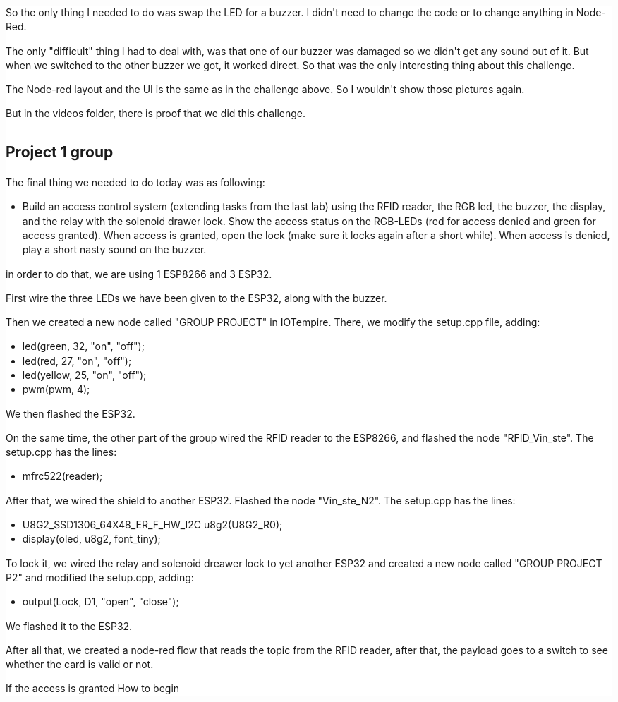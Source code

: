 So the only thing I needed to do was swap the LED for a buzzer. I didn't need to change the code or to change anything in Node-Red. 

The only "difficult" thing I had to deal with, was that one of our buzzer was damaged so we didn't get any sound out of it. But when we switched to the other buzzer we got, it worked direct. So that was the only interesting thing about this challenge.

The Node-red layout and the UI is the same as in the challenge above. So I wouldn't show those pictures again.

But in the videos folder, there is proof that we did this challenge.

## Project 1 group

The final thing we needed to do today was as following:
- Build an access control system (extending tasks from the last lab) using the RFID reader, the RGB led, the buzzer, the display, and the relay with the solenoid drawer lock. Show the access status on the RGB-LEDs (red for access denied and green for access granted). When access is granted, open the lock (make sure it locks again after a short while). When access is denied, play a short nasty sound on the buzzer.

in order to do that, we are using 1 ESP8266 and 3 ESP32.

First wire the three LEDs we have been given to the ESP32, along with the buzzer.

Then we created a new node called "GROUP PROJECT" in IOTempire. There, we modify the setup.cpp file, adding:

- led(green, 32, "on", "off");
- led(red, 27, "on", "off");
- led(yellow, 25, "on", "off");
- pwm(pwm, 4);

We then flashed the ESP32.

On the same time, the other part of the group wired the RFID reader to the ESP8266, and flashed the node "RFID_Vin_ste". The setup.cpp has the lines:

- mfrc522(reader);

After that, we wired the shield to another ESP32. Flashed the node "Vin_ste_N2". The setup.cpp has the lines:

- U8G2_SSD1306_64X48_ER_F_HW_I2C u8g2(U8G2_R0);
- display(oled, u8g2, font_tiny);

To lock it, we wired the relay and solenoid dreawer lock to yet another ESP32 and created a new node called "GROUP PROJECT P2" and modified the setup.cpp, adding:

- output(Lock, D1, "open", "close");

We flashed it to the ESP32.

After all that, we created a node-red flow that reads the topic from the RFID reader, after that, the payload goes to a switch to see whether the card is valid or not.

If the access is granted
How to begin
